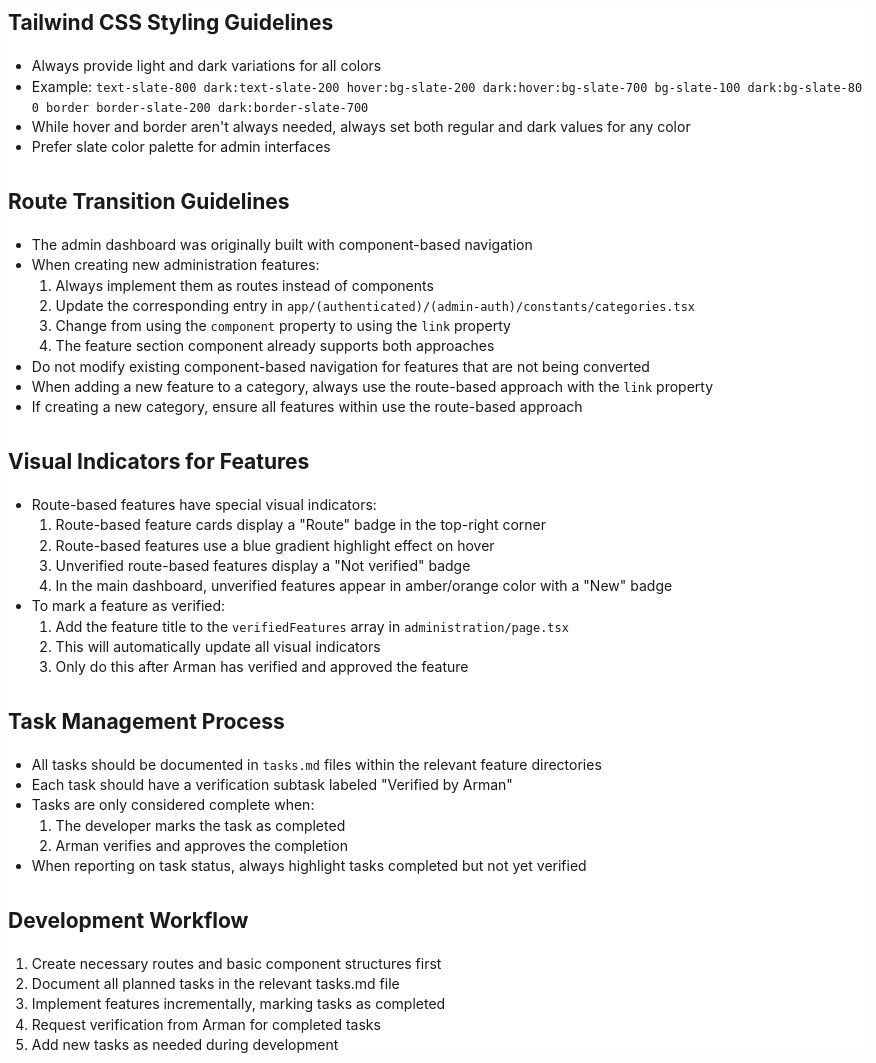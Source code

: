 ## Tailwind CSS Styling Guidelines

- Always provide light and dark variations for all colors
- Example: `text-slate-800 dark:text-slate-200 hover:bg-slate-200 dark:hover:bg-slate-700 bg-slate-100 dark:bg-slate-800 border border-slate-200 dark:border-slate-700`
- While hover and border aren't always needed, always set both regular and dark values for any color
- Prefer slate color palette for admin interfaces

## Route Transition Guidelines

- The admin dashboard was originally built with component-based navigation
- When creating new administration features:
  1. Always implement them as routes instead of components
  2. Update the corresponding entry in `app/(authenticated)/(admin-auth)/constants/categories.tsx`
  3. Change from using the `component` property to using the `link` property
  4. The feature section component already supports both approaches
- Do not modify existing component-based navigation for features that are not being converted
- When adding a new feature to a category, always use the route-based approach with the `link` property
- If creating a new category, ensure all features within use the route-based approach

## Visual Indicators for Features

- Route-based features have special visual indicators:
  1. Route-based feature cards display a "Route" badge in the top-right corner
  2. Route-based features use a blue gradient highlight effect on hover
  3. Unverified route-based features display a "Not verified" badge
  4. In the main dashboard, unverified features appear in amber/orange color with a "New" badge
- To mark a feature as verified:
  1. Add the feature title to the `verifiedFeatures` array in `administration/page.tsx`
  2. This will automatically update all visual indicators
  3. Only do this after Arman has verified and approved the feature

## Task Management Process

- All tasks should be documented in `tasks.md` files within the relevant feature directories
- Each task should have a verification subtask labeled "Verified by Arman"
- Tasks are only considered complete when:
  1. The developer marks the task as completed
  2. Arman verifies and approves the completion
- When reporting on task status, always highlight tasks completed but not yet verified

## Development Workflow

1. Create necessary routes and basic component structures first
2. Document all planned tasks in the relevant tasks.md file
3. Implement features incrementally, marking tasks as completed
4. Request verification from Arman for completed tasks
5. Add new tasks as needed during development
